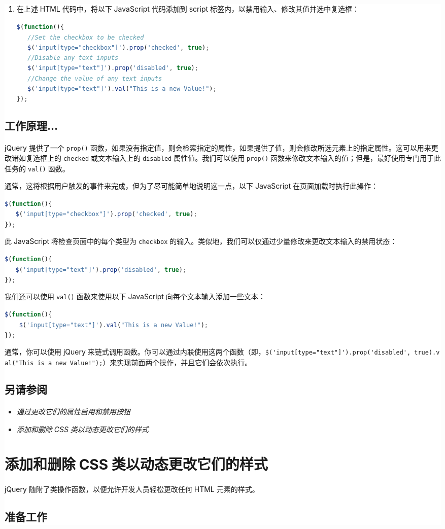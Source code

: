 1.  在上述 HTML 代码中，将以下 JavaScript 代码添加到 script 标签内，以禁用输入、修改其值并选中复选框：

    ```js
    $(function(){
       //Set the checkbox to be checked
       $('input[type="checkbox"]').prop('checked', true);
       //Disable any text inputs
       $('input[type="text"]').prop('disabled', true);
       //Change the value of any text inputs
       $('input[type="text"]').val("This is a new Value!");
    });
    ```

## 工作原理…

jQuery 提供了一个 `prop()` 函数，如果没有指定值，则会检索指定的属性，如果提供了值，则会修改所选元素上的指定属性。这可以用来更改诸如复选框上的 `checked` 或文本输入上的 `disabled` 属性值。我们可以使用 `prop()` 函数来修改文本输入的值；但是，最好使用专门用于此任务的 `val()` 函数。

通常，这将根据用户触发的事件来完成，但为了尽可能简单地说明这一点，以下 JavaScript 在页面加载时执行此操作：

```js
$(function(){
   $('input[type="checkbox"]').prop('checked', true);
});
```

此 JavaScript 将检查页面中的每个类型为 `checkbox` 的输入。类似地，我们可以仅通过少量修改来更改文本输入的禁用状态：

```js
$(function(){
   $('input[type="text"]').prop('disabled', true);
});
```

我们还可以使用 `val()` 函数来使用以下 JavaScript 向每个文本输入添加一些文本：

```js
$(function(){
    $('input[type="text"]').val("This is a new Value!");
});
```

通常，你可以使用 jQuery 来链式调用函数。你可以通过内联使用这两个函数（即，`$('input[type="text"]').prop('disabled', true).val("This is a new Value!");`）来实现前面两个操作，并且它们会依次执行。

## 另请参阅

+   *通过更改它们的属性启用和禁用按钮*

+   *添加和删除 CSS 类以动态更改它们的样式*

# 添加和删除 CSS 类以动态更改它们的样式

jQuery 随附了类操作函数，以便允许开发人员轻松更改任何 HTML 元素的样式。

## 准备工作
